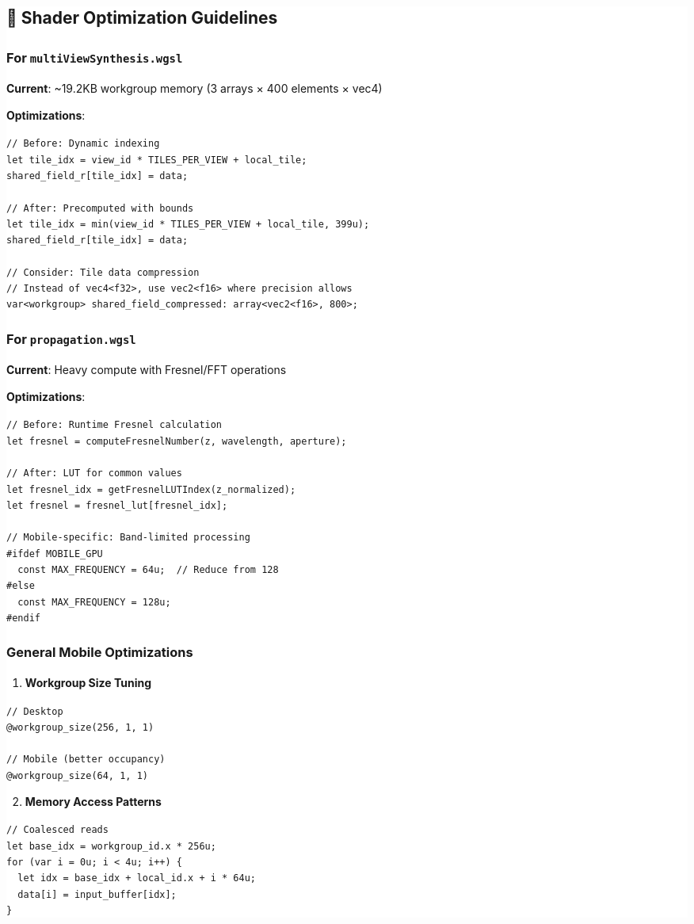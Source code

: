 ## 🎯 Shader Optimization Guidelines

### For `multiViewSynthesis.wgsl`
**Current**: ~19.2KB workgroup memory (3 arrays × 400 elements × vec4)

**Optimizations**:
```wgsl
// Before: Dynamic indexing
let tile_idx = view_id * TILES_PER_VIEW + local_tile;
shared_field_r[tile_idx] = data;

// After: Precomputed with bounds
let tile_idx = min(view_id * TILES_PER_VIEW + local_tile, 399u);
shared_field_r[tile_idx] = data;

// Consider: Tile data compression
// Instead of vec4<f32>, use vec2<f16> where precision allows
var<workgroup> shared_field_compressed: array<vec2<f16>, 800>;
```

### For `propagation.wgsl`
**Current**: Heavy compute with Fresnel/FFT operations

**Optimizations**:
```wgsl
// Before: Runtime Fresnel calculation
let fresnel = computeFresnelNumber(z, wavelength, aperture);

// After: LUT for common values
let fresnel_idx = getFresnelLUTIndex(z_normalized);
let fresnel = fresnel_lut[fresnel_idx];

// Mobile-specific: Band-limited processing
#ifdef MOBILE_GPU
  const MAX_FREQUENCY = 64u;  // Reduce from 128
#else
  const MAX_FREQUENCY = 128u;
#endif
```

### General Mobile Optimizations

1. **Workgroup Size Tuning**
```wgsl
// Desktop
@workgroup_size(256, 1, 1)

// Mobile (better occupancy)
@workgroup_size(64, 1, 1)
```

2. **Memory Access Patterns**
```wgsl
// Coalesced reads
let base_idx = workgroup_id.x * 256u;
for (var i = 0u; i < 4u; i++) {
  let idx = base_idx + local_id.x + i * 64u;
  data[i] = input_buffer[idx];
}
```
